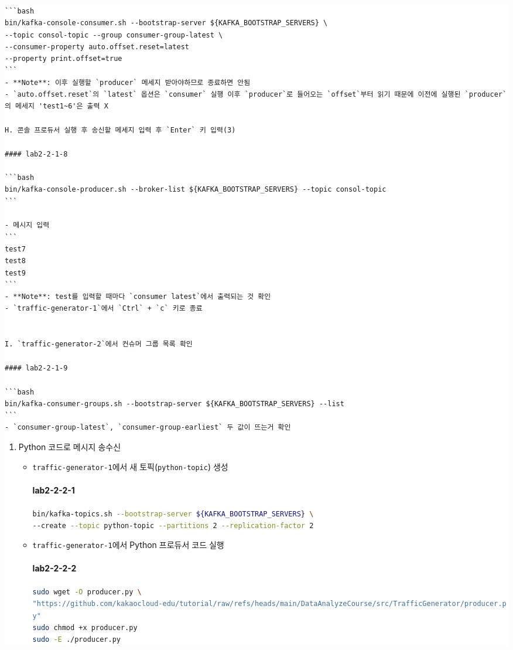     ```bash
    bin/kafka-console-consumer.sh --bootstrap-server ${KAFKA_BOOTSTRAP_SERVERS} \
    --topic consol-topic --group consumer-group-latest \
    --consumer-property auto.offset.reset=latest
    --property print.offset=true
    ```
    - **Note**: 이후 실행할 `producer` 메세지 받아야하므로 종료하면 안됨
    - `auto.offset.reset`의 `latest` 옵션은 `consumer` 실행 이후 `producer`로 들어오는 `offset`부터 읽기 때문에 이전에 실행된 `producer`의 메세지 'test1~6'은 출력 X

    H. 콘솔 프로듀서 실행 후 송신할 메세지 입력 후 `Enter` 키 입력(3)
    
    #### lab2-2-1-8
        
    ```bash
    bin/kafka-console-producer.sh --broker-list ${KAFKA_BOOTSTRAP_SERVERS} --topic consol-topic
    ```

    - 메시지 입력
    ```
    test7
    test8
    test9
    ```
    - **Note**: test를 입력할 때마다 `consumer latest`에서 출력되는 것 확인
    - `traffic-generator-1`에서 `Ctrl` + `c` 키로 종료
 

    I. `traffic-generator-2`에서 컨슈머 그룹 목록 확인
    
    #### lab2-2-1-9
        
    ```bash
    bin/kafka-consumer-groups.sh --bootstrap-server ${KAFKA_BOOTSTRAP_SERVERS} --list
    ```
    - `consumer-group-latest`, `consumer-group-earliest` 두 값이 뜨는거 확인


1. Python 코드로 메시지 송수신
    - `traffic-generator-1`에서 새 토픽(`python-topic`) 생성
    
        #### lab2-2-2-1
        
        ```bash
        bin/kafka-topics.sh --bootstrap-server ${KAFKA_BOOTSTRAP_SERVERS} \
        --create --topic python-topic --partitions 2 --replication-factor 2
        ```
    
    - `traffic-generator-1`에서 Python 프로듀서 코드 실행
    
        #### lab2-2-2-2
        
        ```bash
        sudo wget -O producer.py \
        "https://github.com/kakaocloud-edu/tutorial/raw/refs/heads/main/DataAnalyzeCourse/src/TrafficGenerator/producer.py"
        sudo chmod +x producer.py
        sudo -E ./producer.py
        ```
